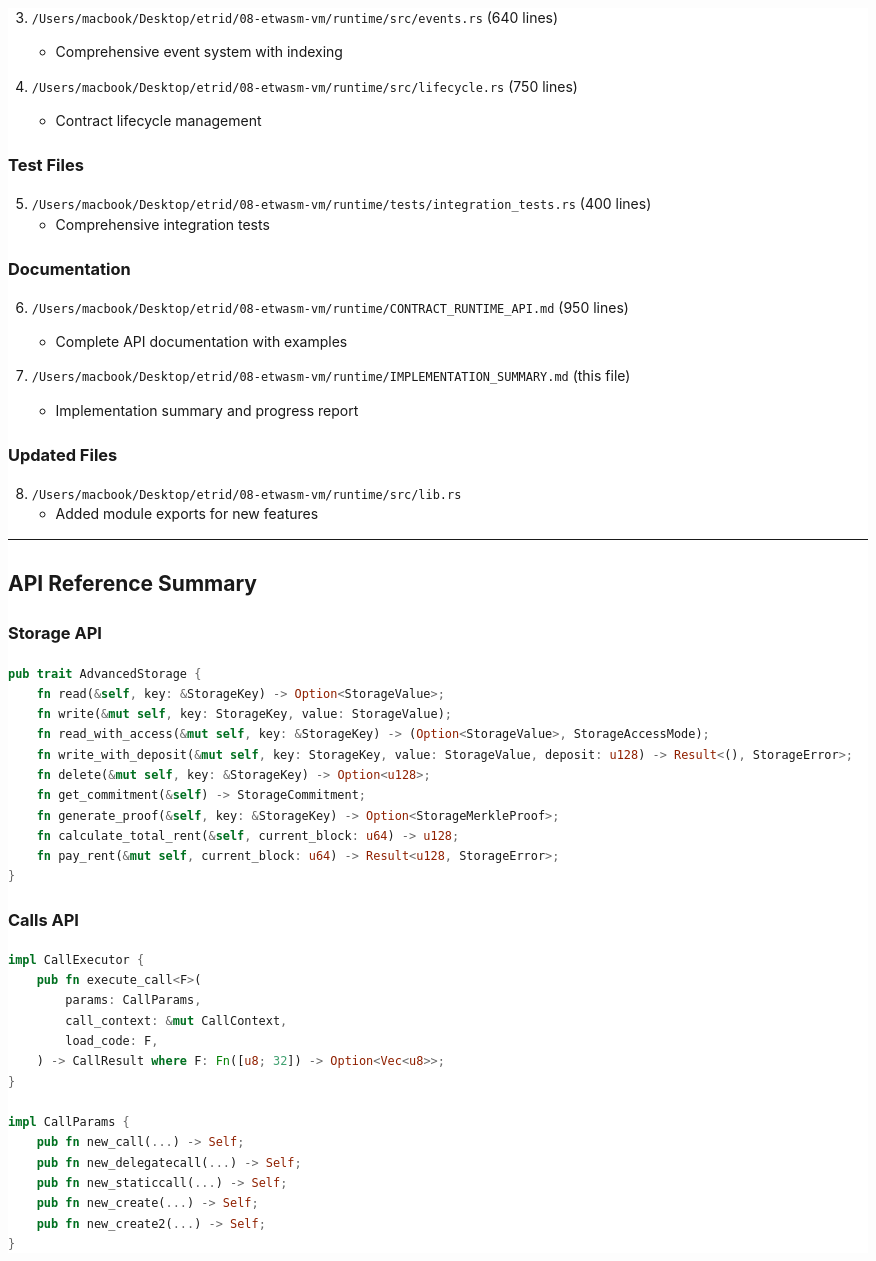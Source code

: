 3. `/Users/macbook/Desktop/etrid/08-etwasm-vm/runtime/src/events.rs` (640 lines)
   - Comprehensive event system with indexing

4. `/Users/macbook/Desktop/etrid/08-etwasm-vm/runtime/src/lifecycle.rs` (750 lines)
   - Contract lifecycle management

### Test Files
5. `/Users/macbook/Desktop/etrid/08-etwasm-vm/runtime/tests/integration_tests.rs` (400 lines)
   - Comprehensive integration tests

### Documentation
6. `/Users/macbook/Desktop/etrid/08-etwasm-vm/runtime/CONTRACT_RUNTIME_API.md` (950 lines)
   - Complete API documentation with examples

7. `/Users/macbook/Desktop/etrid/08-etwasm-vm/runtime/IMPLEMENTATION_SUMMARY.md` (this file)
   - Implementation summary and progress report

### Updated Files
8. `/Users/macbook/Desktop/etrid/08-etwasm-vm/runtime/src/lib.rs`
   - Added module exports for new features

---

## API Reference Summary

### Storage API
```rust
pub trait AdvancedStorage {
    fn read(&self, key: &StorageKey) -> Option<StorageValue>;
    fn write(&mut self, key: StorageKey, value: StorageValue);
    fn read_with_access(&mut self, key: &StorageKey) -> (Option<StorageValue>, StorageAccessMode);
    fn write_with_deposit(&mut self, key: StorageKey, value: StorageValue, deposit: u128) -> Result<(), StorageError>;
    fn delete(&mut self, key: &StorageKey) -> Option<u128>;
    fn get_commitment(&self) -> StorageCommitment;
    fn generate_proof(&self, key: &StorageKey) -> Option<StorageMerkleProof>;
    fn calculate_total_rent(&self, current_block: u64) -> u128;
    fn pay_rent(&mut self, current_block: u64) -> Result<u128, StorageError>;
}
```

### Calls API
```rust
impl CallExecutor {
    pub fn execute_call<F>(
        params: CallParams,
        call_context: &mut CallContext,
        load_code: F,
    ) -> CallResult where F: Fn([u8; 32]) -> Option<Vec<u8>>;
}

impl CallParams {
    pub fn new_call(...) -> Self;
    pub fn new_delegatecall(...) -> Self;
    pub fn new_staticcall(...) -> Self;
    pub fn new_create(...) -> Self;
    pub fn new_create2(...) -> Self;
}
```
